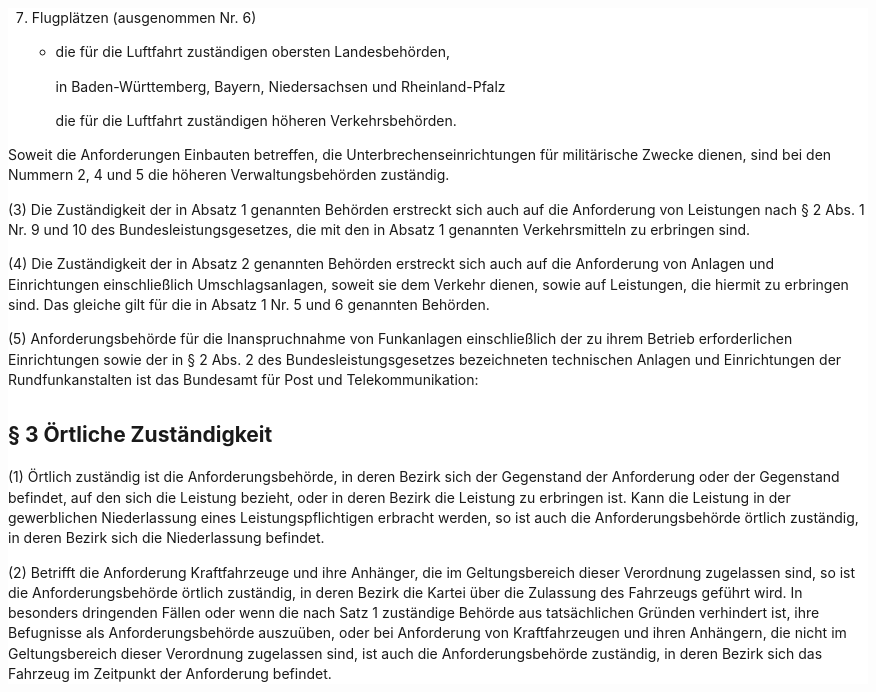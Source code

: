 

7.  Flugplätzen (ausgenommen Nr. 6)

    *   die für die Luftfahrt zuständigen obersten Landesbehörden,

        in Baden-Württemberg, Bayern, Niedersachsen und Rheinland-Pfalz

        die für die Luftfahrt zuständigen höheren Verkehrsbehörden.






Soweit die Anforderungen Einbauten betreffen, die
Unterbrechenseinrichtungen für militärische Zwecke dienen, sind bei
den Nummern 2, 4 und 5 die höheren Verwaltungsbehörden zuständig.

(3) Die Zuständigkeit der in Absatz 1 genannten Behörden erstreckt
sich auch auf die Anforderung von Leistungen nach § 2 Abs. 1 Nr. 9 und
10 des Bundesleistungsgesetzes, die mit den in Absatz 1 genannten
Verkehrsmitteln zu erbringen sind.

(4) Die Zuständigkeit der in Absatz 2 genannten Behörden erstreckt
sich auch auf die Anforderung von Anlagen und Einrichtungen
einschließlich Umschlagsanlagen, soweit sie dem Verkehr dienen, sowie
auf Leistungen, die hiermit zu erbringen sind. Das gleiche gilt für
die in Absatz 1 Nr. 5 und 6 genannten Behörden.

(5) Anforderungsbehörde für die Inanspruchnahme von Funkanlagen
einschließlich der zu ihrem Betrieb erforderlichen Einrichtungen sowie
der in § 2 Abs. 2 des Bundesleistungsgesetzes bezeichneten technischen
Anlagen und Einrichtungen der Rundfunkanstalten ist das Bundesamt für
Post und Telekommunikation:


## § 3 Örtliche Zuständigkeit

(1) Örtlich zuständig ist die Anforderungsbehörde, in deren Bezirk
sich der Gegenstand der Anforderung oder der Gegenstand befindet, auf
den sich die Leistung bezieht, oder in deren Bezirk die Leistung zu
erbringen ist. Kann die Leistung in der gewerblichen Niederlassung
eines Leistungspflichtigen erbracht werden, so ist auch die
Anforderungsbehörde örtlich zuständig, in deren Bezirk sich die
Niederlassung befindet.

(2) Betrifft die Anforderung Kraftfahrzeuge und ihre Anhänger, die im
Geltungsbereich dieser Verordnung zugelassen sind, so ist die
Anforderungsbehörde örtlich zuständig, in deren Bezirk die Kartei über
die Zulassung des Fahrzeugs geführt wird. In besonders dringenden
Fällen oder wenn die nach Satz 1 zuständige Behörde aus tatsächlichen
Gründen verhindert ist, ihre Befugnisse als Anforderungsbehörde
auszuüben, oder bei Anforderung von Kraftfahrzeugen und ihren
Anhängern, die nicht im Geltungsbereich dieser Verordnung zugelassen
sind, ist auch die Anforderungsbehörde zuständig, in deren Bezirk sich
das Fahrzeug im Zeitpunkt der Anforderung befindet.

